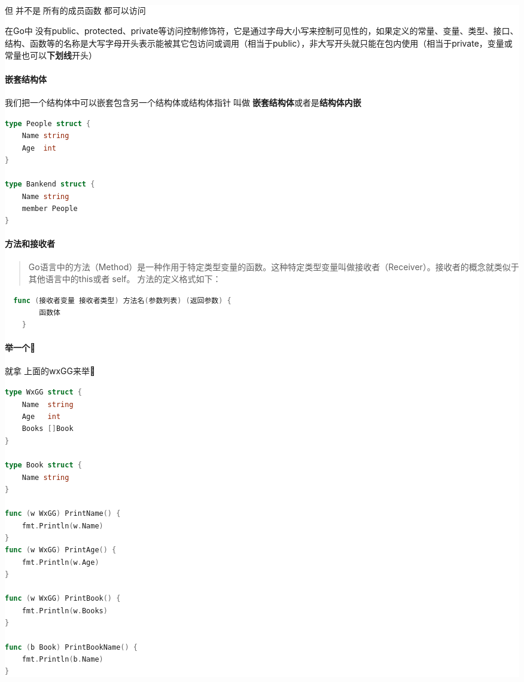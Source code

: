 但 并不是 所有的成员函数 都可以访问

在Go中 没有public、protected、private等访问控制修饰符，它是通过字母大小写来控制可见性的，如果定义的常量、变量、类型、接口、结构、函数等的名称是大写字母开头表示能被其它包访问或调用（相当于public），非大写开头就只能在包内使用（相当于private，变量或常量也可以**下划线**开头）



#### 嵌套结构体

我们把一个结构体中可以嵌套包含另一个结构体或结构体指针 叫做 **嵌套结构体**或者是**结构体内嵌**

```go
type People struct {
    Name string
    Age  int
}

type Bankend struct {
    Name string
    member People 
}

```



#### 方法和接收者

> Go语言中的方法（Method）是一种作用于特定类型变量的函数。这种特定类型变量叫做接收者（Receiver）。接收者的概念就类似于其他语言中的this或者 self。  方法的定义格式如下：

```go
  func (接收者变量 接收者类型) 方法名(参数列表) (返回参数) {
        函数体
    }
```



#### 举一个🌰

就拿 上面的wxGG来举🌰 

```go
type WxGG struct {
	Name  string
	Age   int
	Books []Book
}

type Book struct {
	Name string
}

func (w WxGG) PrintName() {
	fmt.Println(w.Name)
}
func (w WxGG) PrintAge() {
	fmt.Println(w.Age)
}

func (w WxGG) PrintBook() {
	fmt.Println(w.Books)
}

func (b Book) PrintBookName() {
	fmt.Println(b.Name)
}
```
